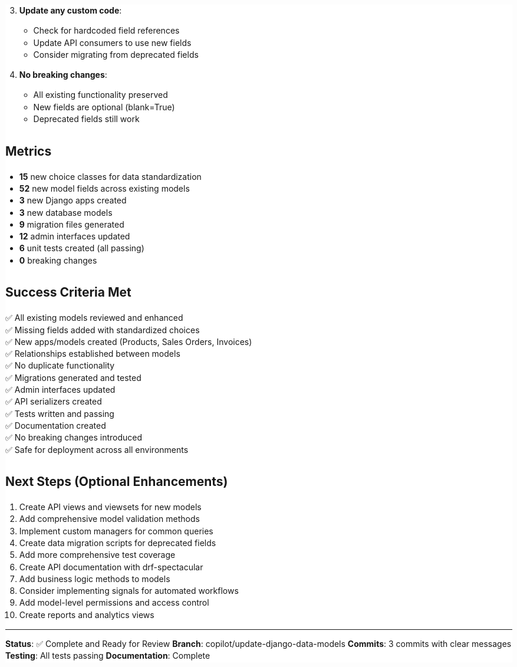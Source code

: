 3. **Update any custom code**:
   - Check for hardcoded field references
   - Update API consumers to use new fields
   - Consider migrating from deprecated fields

4. **No breaking changes**:
   - All existing functionality preserved
   - New fields are optional (blank=True)
   - Deprecated fields still work

## Metrics

- **15** new choice classes for data standardization
- **52** new model fields across existing models
- **3** new Django apps created
- **3** new database models
- **9** migration files generated
- **12** admin interfaces updated
- **6** unit tests created (all passing)
- **0** breaking changes

## Success Criteria Met

✅ All existing models reviewed and enhanced  
✅ Missing fields added with standardized choices  
✅ New apps/models created (Products, Sales Orders, Invoices)  
✅ Relationships established between models  
✅ No duplicate functionality  
✅ Migrations generated and tested  
✅ Admin interfaces updated  
✅ API serializers created  
✅ Tests written and passing  
✅ Documentation created  
✅ No breaking changes introduced  
✅ Safe for deployment across all environments  

## Next Steps (Optional Enhancements)

1. Create API views and viewsets for new models
2. Add comprehensive model validation methods
3. Implement custom managers for common queries
4. Create data migration scripts for deprecated fields
5. Add more comprehensive test coverage
6. Create API documentation with drf-spectacular
7. Add business logic methods to models
8. Consider implementing signals for automated workflows
9. Add model-level permissions and access control
10. Create reports and analytics views

---

**Status**: ✅ Complete and Ready for Review
**Branch**: copilot/update-django-data-models
**Commits**: 3 commits with clear messages
**Testing**: All tests passing
**Documentation**: Complete
